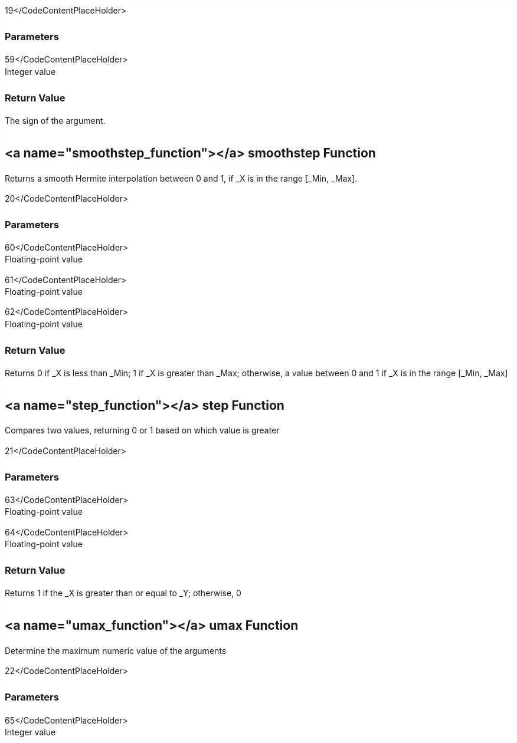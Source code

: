 <CodeContentPlaceHolder>19\</CodeContentPlaceHolder>  
### Parameters  
 <CodeContentPlaceHolder>59\</CodeContentPlaceHolder>  
 Integer value  
  
### Return Value  
 The sign of the argument.  
  
##  \<a name="smoothstep_function">\</a>  smoothstep Function  
 Returns a smooth Hermite interpolation between 0 and 1, if _X is in the range [_Min, _Max].  
  
<CodeContentPlaceHolder>20\</CodeContentPlaceHolder>  
### Parameters  
 <CodeContentPlaceHolder>60\</CodeContentPlaceHolder>  
 Floating-point value  
  
 <CodeContentPlaceHolder>61\</CodeContentPlaceHolder>  
 Floating-point value  
  
 <CodeContentPlaceHolder>62\</CodeContentPlaceHolder>  
 Floating-point value  
  
### Return Value  
 Returns 0 if _X is less than _Min; 1 if _X is greater than _Max; otherwise, a value between 0 and 1 if _X is in the range [_Min, _Max]  
  
##  \<a name="step_function">\</a>  step Function  
 Compares two values, returning 0 or 1 based on which value is greater  
  
<CodeContentPlaceHolder>21\</CodeContentPlaceHolder>  
### Parameters  
 <CodeContentPlaceHolder>63\</CodeContentPlaceHolder>  
 Floating-point value  
  
 <CodeContentPlaceHolder>64\</CodeContentPlaceHolder>  
 Floating-point value  
  
### Return Value  
 Returns 1 if the _X is greater than or equal to _Y; otherwise, 0  
  
##  \<a name="umax_function">\</a>  umax Function  
 Determine the maximum numeric value of the arguments  
  
<CodeContentPlaceHolder>22\</CodeContentPlaceHolder>  
### Parameters  
 <CodeContentPlaceHolder>65\</CodeContentPlaceHolder>  
 Integer value  
  